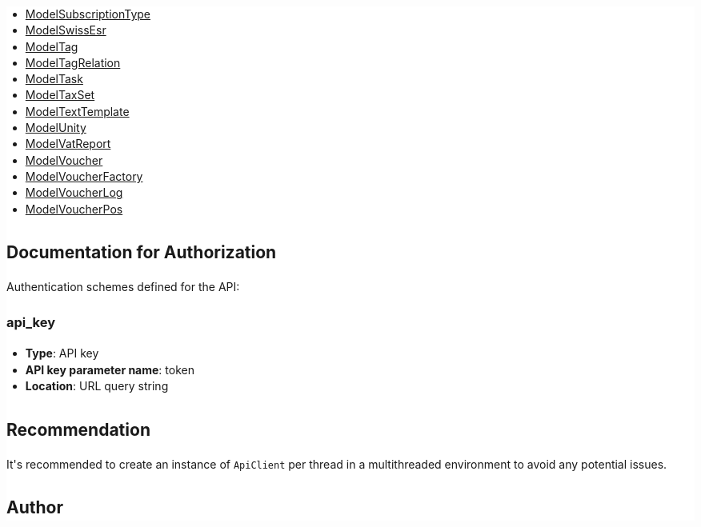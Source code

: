  - [ModelSubscriptionType](docs/ModelSubscriptionType.md)
 - [ModelSwissEsr](docs/ModelSwissEsr.md)
 - [ModelTag](docs/ModelTag.md)
 - [ModelTagRelation](docs/ModelTagRelation.md)
 - [ModelTask](docs/ModelTask.md)
 - [ModelTaxSet](docs/ModelTaxSet.md)
 - [ModelTextTemplate](docs/ModelTextTemplate.md)
 - [ModelUnity](docs/ModelUnity.md)
 - [ModelVatReport](docs/ModelVatReport.md)
 - [ModelVoucher](docs/ModelVoucher.md)
 - [ModelVoucherFactory](docs/ModelVoucherFactory.md)
 - [ModelVoucherLog](docs/ModelVoucherLog.md)
 - [ModelVoucherPos](docs/ModelVoucherPos.md)

## Documentation for Authorization

Authentication schemes defined for the API:
### api_key

- **Type**: API key
- **API key parameter name**: token
- **Location**: URL query string


## Recommendation

It's recommended to create an instance of `ApiClient` per thread in a multithreaded environment to avoid any potential issues.

## Author


